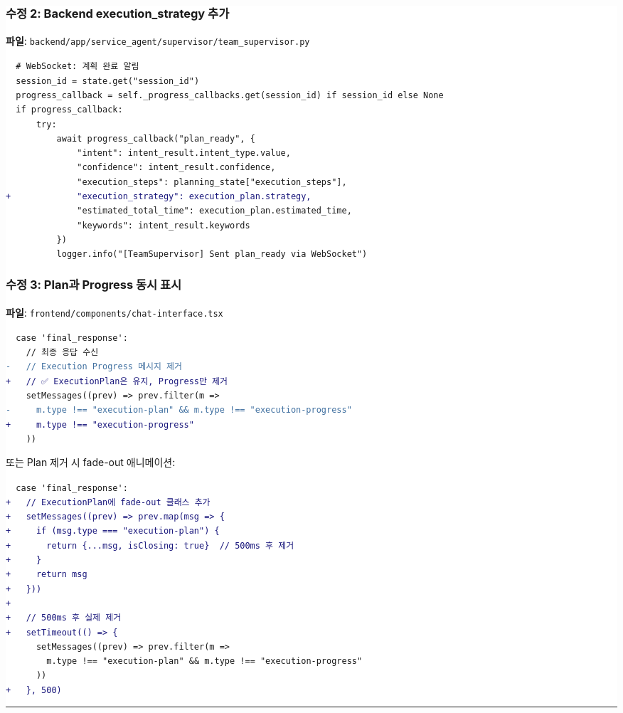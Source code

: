 ### 수정 2: Backend execution_strategy 추가

**파일**: `backend/app/service_agent/supervisor/team_supervisor.py`

```diff
  # WebSocket: 계획 완료 알림
  session_id = state.get("session_id")
  progress_callback = self._progress_callbacks.get(session_id) if session_id else None
  if progress_callback:
      try:
          await progress_callback("plan_ready", {
              "intent": intent_result.intent_type.value,
              "confidence": intent_result.confidence,
              "execution_steps": planning_state["execution_steps"],
+             "execution_strategy": execution_plan.strategy,
              "estimated_total_time": execution_plan.estimated_time,
              "keywords": intent_result.keywords
          })
          logger.info("[TeamSupervisor] Sent plan_ready via WebSocket")
```

### 수정 3: Plan과 Progress 동시 표시

**파일**: `frontend/components/chat-interface.tsx`

```diff
  case 'final_response':
    // 최종 응답 수신
-   // Execution Progress 메시지 제거
+   // ✅ ExecutionPlan은 유지, Progress만 제거
    setMessages((prev) => prev.filter(m =>
-     m.type !== "execution-plan" && m.type !== "execution-progress"
+     m.type !== "execution-progress"
    ))
```

또는 Plan 제거 시 fade-out 애니메이션:

```diff
  case 'final_response':
+   // ExecutionPlan에 fade-out 클래스 추가
+   setMessages((prev) => prev.map(msg => {
+     if (msg.type === "execution-plan") {
+       return {...msg, isClosing: true}  // 500ms 후 제거
+     }
+     return msg
+   }))
+
+   // 500ms 후 실제 제거
+   setTimeout(() => {
      setMessages((prev) => prev.filter(m =>
        m.type !== "execution-plan" && m.type !== "execution-progress"
      ))
+   }, 500)
```

---
